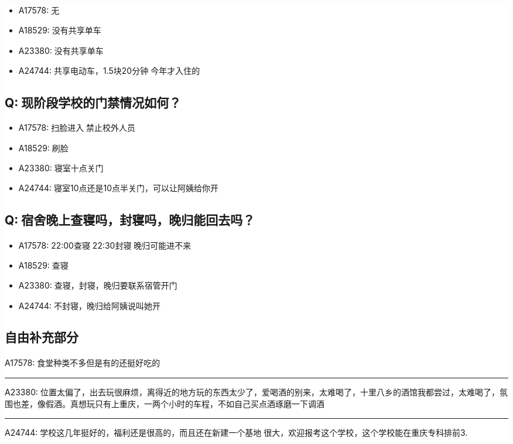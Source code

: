 - A17578: 无

- A18529: 没有共享单车

- A23380: 没有共享单车

- A24744: 共享电动车，1.5块20分钟 今年才入住的

## Q: 现阶段学校的门禁情况如何？

- A17578: 扫脸进入 禁止校外人员

- A18529: 刷脸

- A23380: 寝室十点关门

- A24744: 寝室10点还是10点半关门，可以让阿姨给你开

## Q: 宿舍晚上查寝吗，封寝吗，晚归能回去吗？

- A17578: 22:00查寝 22:30封寝 晚归可能进不来

- A18529: 查寝

- A23380: 查寝，封寝，晚归要联系宿管开门

- A24744: 不封寝，晚归给阿姨说叫她开

## 自由补充部分

A17578: 食堂种类不多但是有的还挺好吃的

***

A23380: 位置太偏了，出去玩很麻烦，离得近的地方玩的东西太少了，爱喝酒的别来，太难喝了，十里八乡的酒馆我都尝过，太难喝了，氛围也差，像假酒。真想玩只有上重庆，一两个小时的车程，不如自己买点酒琢磨一下调酒

***

A24744: 学校这几年挺好的，福利还是很高的，而且还在新建一个基地 很大，欢迎报考这个学校，这个学校能在重庆专科排前3.